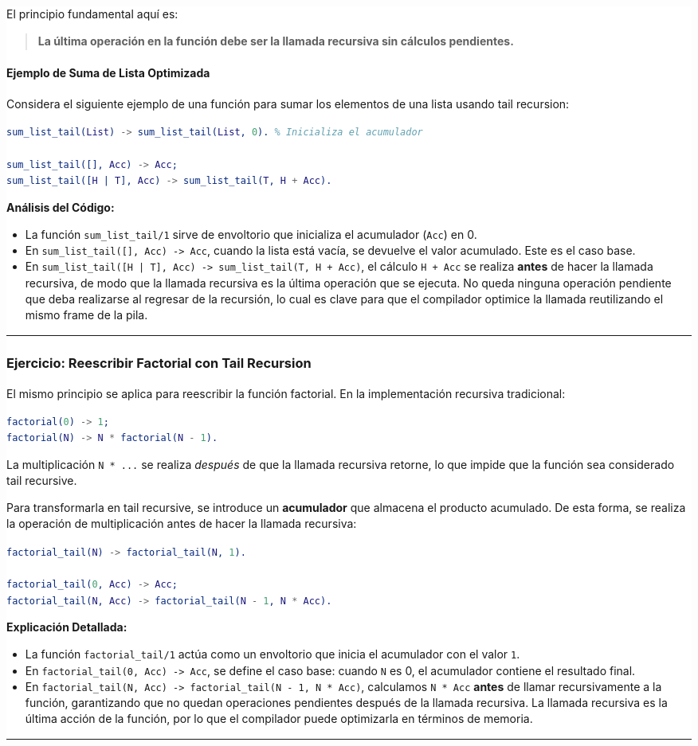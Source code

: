 El principio fundamental aquí es:  
> **La última operación en la función debe ser la llamada recursiva sin cálculos pendientes.**

#### **Ejemplo de Suma de Lista Optimizada**

Considera el siguiente ejemplo de una función para sumar los elementos de una lista usando tail recursion:

```erlang
sum_list_tail(List) -> sum_list_tail(List, 0). % Inicializa el acumulador

sum_list_tail([], Acc) -> Acc;
sum_list_tail([H | T], Acc) -> sum_list_tail(T, H + Acc).
```

**Análisis del Código:**  
- La función `sum_list_tail/1` sirve de envoltorio que inicializa el acumulador (`Acc`) en 0.
- En `sum_list_tail([], Acc) -> Acc`, cuando la lista está vacía, se devuelve el valor acumulado. Este es el caso base.
- En `sum_list_tail([H | T], Acc) -> sum_list_tail(T, H + Acc)`, el cálculo `H + Acc` se realiza **antes** de hacer la llamada recursiva, de modo que la llamada recursiva es la última operación que se ejecuta. No queda ninguna operación pendiente que deba realizarse al regresar de la recursión, lo cual es clave para que el compilador optimice la llamada reutilizando el mismo frame de la pila.

---

### **Ejercicio: Reescribir Factorial con Tail Recursion**

El mismo principio se aplica para reescribir la función factorial. En la implementación recursiva tradicional:

```erlang
factorial(0) -> 1;
factorial(N) -> N * factorial(N - 1).
```

La multiplicación `N * ...` se realiza *después* de que la llamada recursiva retorne, lo que impide que la función sea considerado tail recursive.

Para transformarla en tail recursive, se introduce un **acumulador** que almacena el producto acumulado. De esta forma, se realiza la operación de multiplicación antes de hacer la llamada recursiva:

```erlang
factorial_tail(N) -> factorial_tail(N, 1).

factorial_tail(0, Acc) -> Acc;
factorial_tail(N, Acc) -> factorial_tail(N - 1, N * Acc).
```

**Explicación Detallada:**  
- La función `factorial_tail/1` actúa como un envoltorio que inicia el acumulador con el valor `1`.
- En `factorial_tail(0, Acc) -> Acc`, se define el caso base: cuando `N` es 0, el acumulador contiene el resultado final.
- En `factorial_tail(N, Acc) -> factorial_tail(N - 1, N * Acc)`, calculamos `N * Acc` **antes** de llamar recursivamente a la función, garantizando que no quedan operaciones pendientes después de la llamada recursiva. La llamada recursiva es la última acción de la función, por lo que el compilador puede optimizarla en términos de memoria.

---
